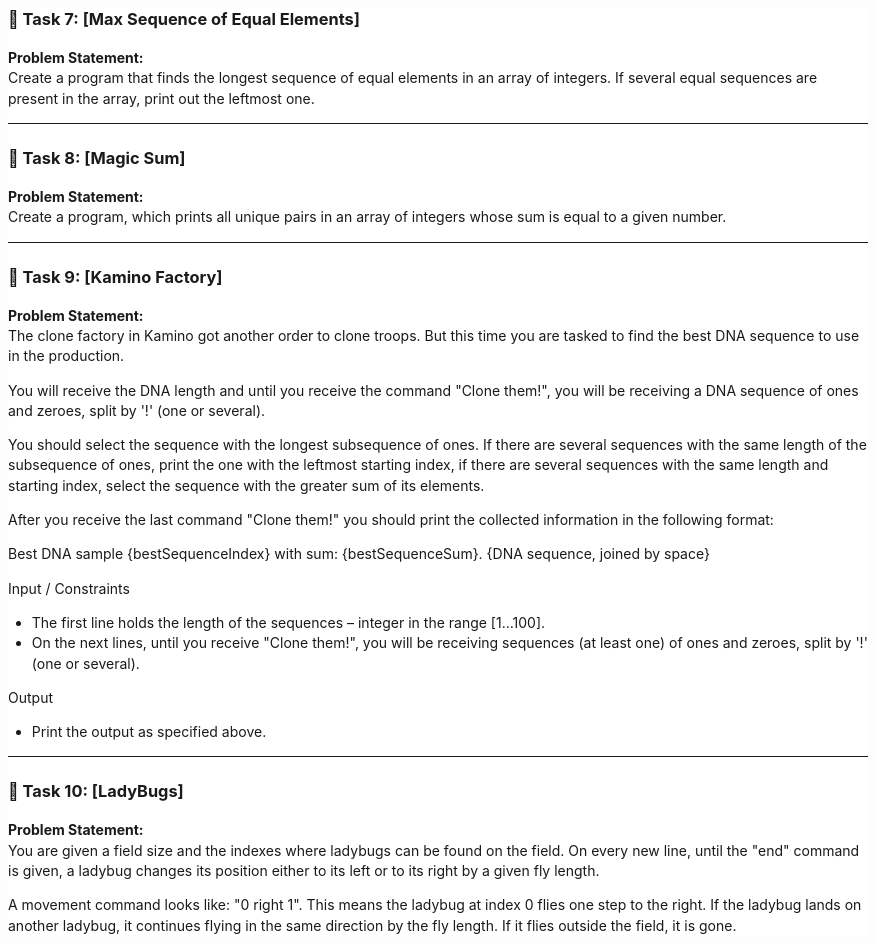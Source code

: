 
### 📝 Task 7: [Max Sequence of Equal Elements]  
**Problem Statement:**  
Create a program that finds the longest sequence of equal elements in an array of integers. If several equal sequences are present in the array, print out the leftmost one.

---

### 📝 Task 8: [Magic Sum]  
**Problem Statement:**  
Create a program, which prints all unique pairs in an array of integers whose sum is equal to a given number.

---

### 📝 Task 9: [Kamino Factory]  
**Problem Statement:**  
The clone factory in Kamino got another order to clone troops. But this time you are tasked to find the best DNA sequence to use in the production.

You will receive the DNA length and until you receive the command "Clone them!", you will be receiving a DNA sequence of ones and zeroes, split by '!' (one or several).

You should select the sequence with the longest subsequence of ones. If there are several sequences with the same length of the subsequence of ones, print the one with the leftmost starting index, if there are several sequences with the same length and starting index, select the sequence with the greater sum of its elements.

After you receive the last command "Clone them!" you should print the collected information in the following format:

Best DNA sample {bestSequenceIndex} with sum: {bestSequenceSum}.
{DNA sequence, joined by space}

Input / Constraints

- The first line holds the length of the sequences – integer in the range [1…100].
- On the next lines, until you receive "Clone them!", you will be receiving sequences (at least one) of ones and zeroes, split by '!' (one or several).

Output

- Print the output as specified above.

---

### 📝 Task 10: [LadyBugs]  
**Problem Statement:**  
You are given a field size and the indexes where ladybugs can be found on the field. On every new line, until the "end" command is given, a ladybug changes its position either to its left or to its right by a given fly length.

A movement command looks like: "0 right 1". This means the ladybug at index 0 flies one step to the right. If the ladybug lands on another ladybug, it continues flying in the same direction by the fly length. If it flies outside the field, it is gone.
